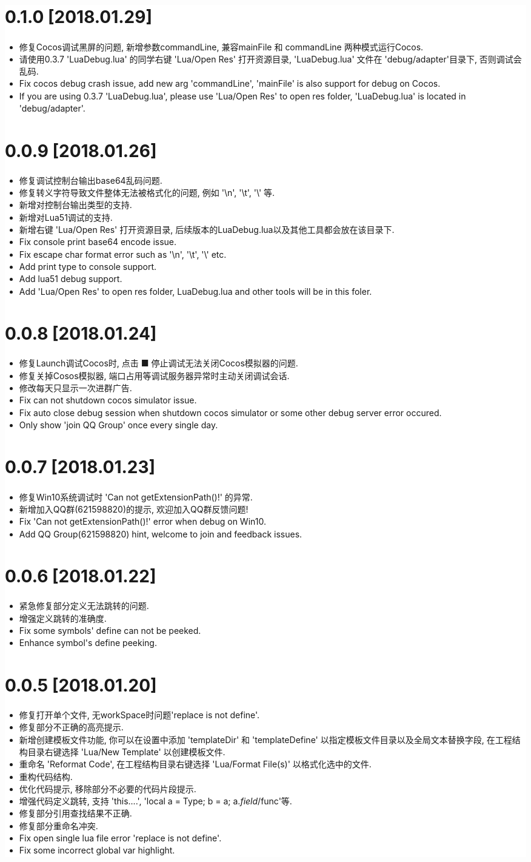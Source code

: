 # 0.1.0 [2018.01.29]
* 修复Cocos调试黑屏的问题, 新增参数commandLine, 兼容mainFile 和 commandLine 两种模式运行Cocos.
* 请使用0.3.7 'LuaDebug.lua' 的同学右键 'Lua/Open Res' 打开资源目录, 'LuaDebug.lua' 文件在 'debug/adapter'目录下, 否则调试会乱码.
* Fix cocos debug crash issue, add new arg 'commandLine', 'mainFile' is also support for debug on Cocos.
* If you are using 0.3.7 'LuaDebug.lua', please use 'Lua/Open Res' to open res folder, 'LuaDebug.lua' is located in 'debug/adapter'.

# 0.0.9 [2018.01.26]
* 修复调试控制台输出base64乱码问题.
* 修复转义字符导致文件整体无法被格式化的问题, 例如 '\n', '\t', '\\' 等.
* 新增对控制台输出类型的支持.
* 新增对Lua51调试的支持.
* 新增右键 'Lua/Open Res' 打开资源目录, 后续版本的LuaDebug.lua以及其他工具都会放在该目录下.
* Fix console print base64 encode issue.
* Fix escape char format error such as '\n', '\t', '\\' etc.
* Add print type to console support.
* Add lua51 debug support.
* Add 'Lua/Open Res' to open res folder, LuaDebug.lua and other tools will be in this foler.

# 0.0.8 [2018.01.24]
* 修复Launch调试Cocos时, 点击 ■ 停止调试无法关闭Cocos模拟器的问题.
* 修复关掉Cosos模拟器, 端口占用等调试服务器异常时主动关闭调试会话.
* 修改每天只显示一次进群广告.
* Fix can not shutdown cocos simulator issue.
* Fix auto close debug session when shutdown cocos simulator or some other debug server error occured.
* Only show 'join QQ Group' once every single day.

# 0.0.7 [2018.01.23]
* 修复Win10系统调试时 'Can not getExtensionPath()!' 的异常.
* 新增加入QQ群(621598820)的提示, 欢迎加入QQ群反馈问题!
* Fix 'Can not getExtensionPath()!' error when debug on Win10.
* Add QQ Group(621598820) hint, welcome to join and feedback issues.

# 0.0.6 [2018.01.22]
* 紧急修复部分定义无法跳转的问题.
* 增强定义跳转的准确度.
* Fix some symbols' define can not be peeked.
* Enhance symbol's define peeking.

# 0.0.5 [2018.01.20]
* 修复打开单个文件, 无workSpace时问题'replace is not define'.
* 修复部分不正确的高亮提示.
* 新增创建模板文件功能, 你可以在设置中添加 'templateDir' 和 'templateDefine' 以指定模板文件目录以及全局文本替换字段, 在工程结构目录右键选择 'Lua/New Template' 以创建模板文件.
* 重命名 'Reformat Code', 在工程结构目录右键选择 'Lua/Format File(s)' 以格式化选中的文件.
* 重构代码结构.
* 优化代码提示, 移除部分不必要的代码片段提示.
* 增强代码定义跳转, 支持 'this....', 'local a = Type; b = a; a.$field/$func'等.
* 修复部分引用查找结果不正确.
* 修复部分重命名冲突.
* Fix open single lua file error 'replace is not define'.
* Fix some incorrect global var highlight.